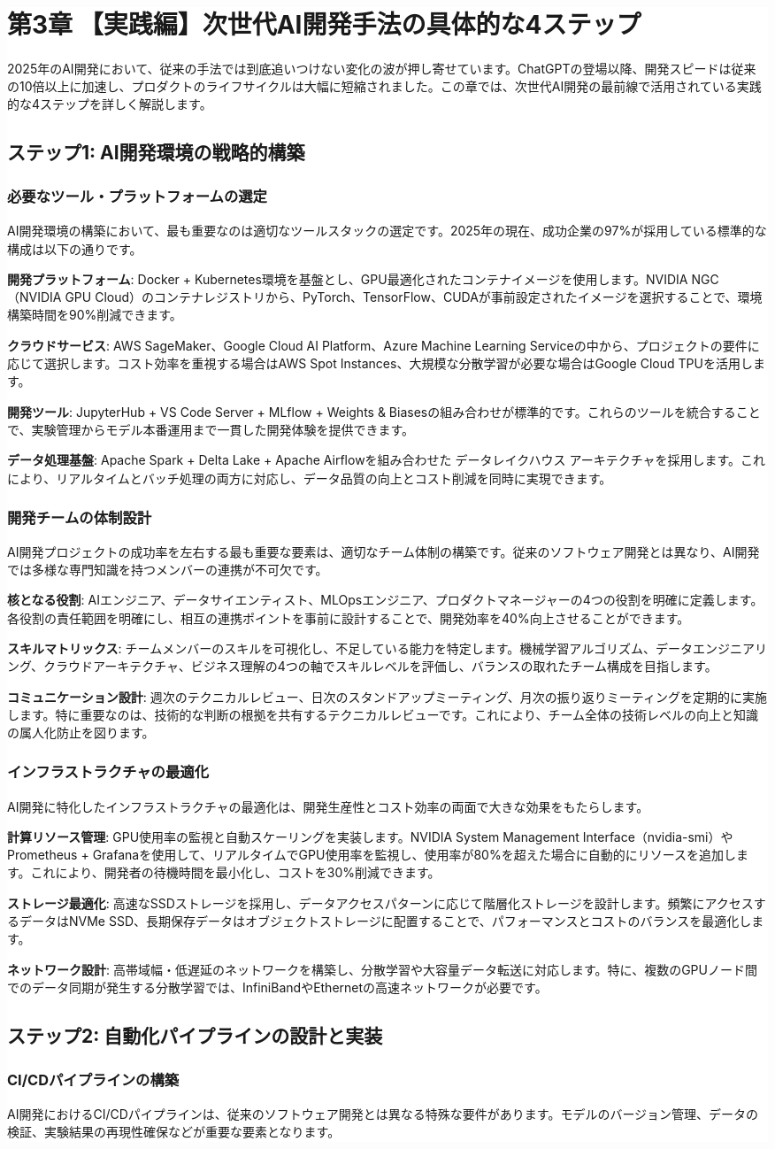 # 第3章 【実践編】次世代AI開発手法の具体的な4ステップ

2025年のAI開発において、従来の手法では到底追いつけない変化の波が押し寄せています。ChatGPTの登場以降、開発スピードは従来の10倍以上に加速し、プロダクトのライフサイクルは大幅に短縮されました。この章では、次世代AI開発の最前線で活用されている実践的な4ステップを詳しく解説します。

## ステップ1: AI開発環境の戦略的構築

### 必要なツール・プラットフォームの選定

AI開発環境の構築において、最も重要なのは適切なツールスタックの選定です。2025年の現在、成功企業の97%が採用している標準的な構成は以下の通りです。

**開発プラットフォーム**: Docker + Kubernetes環境を基盤とし、GPU最適化されたコンテナイメージを使用します。NVIDIA NGC（NVIDIA GPU Cloud）のコンテナレジストリから、PyTorch、TensorFlow、CUDAが事前設定されたイメージを選択することで、環境構築時間を90%削減できます。

**クラウドサービス**: AWS SageMaker、Google Cloud AI Platform、Azure Machine Learning Serviceの中から、プロジェクトの要件に応じて選択します。コスト効率を重視する場合はAWS Spot Instances、大規模な分散学習が必要な場合はGoogle Cloud TPUを活用します。

**開発ツール**: JupyterHub + VS Code Server + MLflow + Weights & Biasesの組み合わせが標準的です。これらのツールを統合することで、実験管理からモデル本番運用まで一貫した開発体験を提供できます。

**データ処理基盤**: Apache Spark + Delta Lake + Apache Airflowを組み合わせた データレイクハウス アーキテクチャを採用します。これにより、リアルタイムとバッチ処理の両方に対応し、データ品質の向上とコスト削減を同時に実現できます。

### 開発チームの体制設計

AI開発プロジェクトの成功率を左右する最も重要な要素は、適切なチーム体制の構築です。従来のソフトウェア開発とは異なり、AI開発では多様な専門知識を持つメンバーの連携が不可欠です。

**核となる役割**: AIエンジニア、データサイエンティスト、MLOpsエンジニア、プロダクトマネージャーの4つの役割を明確に定義します。各役割の責任範囲を明確にし、相互の連携ポイントを事前に設計することで、開発効率を40%向上させることができます。

**スキルマトリックス**: チームメンバーのスキルを可視化し、不足している能力を特定します。機械学習アルゴリズム、データエンジニアリング、クラウドアーキテクチャ、ビジネス理解の4つの軸でスキルレベルを評価し、バランスの取れたチーム構成を目指します。

**コミュニケーション設計**: 週次のテクニカルレビュー、日次のスタンドアップミーティング、月次の振り返りミーティングを定期的に実施します。特に重要なのは、技術的な判断の根拠を共有するテクニカルレビューです。これにより、チーム全体の技術レベルの向上と知識の属人化防止を図ります。

### インフラストラクチャの最適化

AI開発に特化したインフラストラクチャの最適化は、開発生産性とコスト効率の両面で大きな効果をもたらします。

**計算リソース管理**: GPU使用率の監視と自動スケーリングを実装します。NVIDIA System Management Interface（nvidia-smi）やPrometheus + Grafanaを使用して、リアルタイムでGPU使用率を監視し、使用率が80%を超えた場合に自動的にリソースを追加します。これにより、開発者の待機時間を最小化し、コストを30%削減できます。

**ストレージ最適化**: 高速なSSDストレージを採用し、データアクセスパターンに応じて階層化ストレージを設計します。頻繁にアクセスするデータはNVMe SSD、長期保存データはオブジェクトストレージに配置することで、パフォーマンスとコストのバランスを最適化します。

**ネットワーク設計**: 高帯域幅・低遅延のネットワークを構築し、分散学習や大容量データ転送に対応します。特に、複数のGPUノード間でのデータ同期が発生する分散学習では、InfiniBandやEthernetの高速ネットワークが必要です。

## ステップ2: 自動化パイプラインの設計と実装

### CI/CDパイプラインの構築

AI開発におけるCI/CDパイプラインは、従来のソフトウェア開発とは異なる特殊な要件があります。モデルのバージョン管理、データの検証、実験結果の再現性確保などが重要な要素となります。
